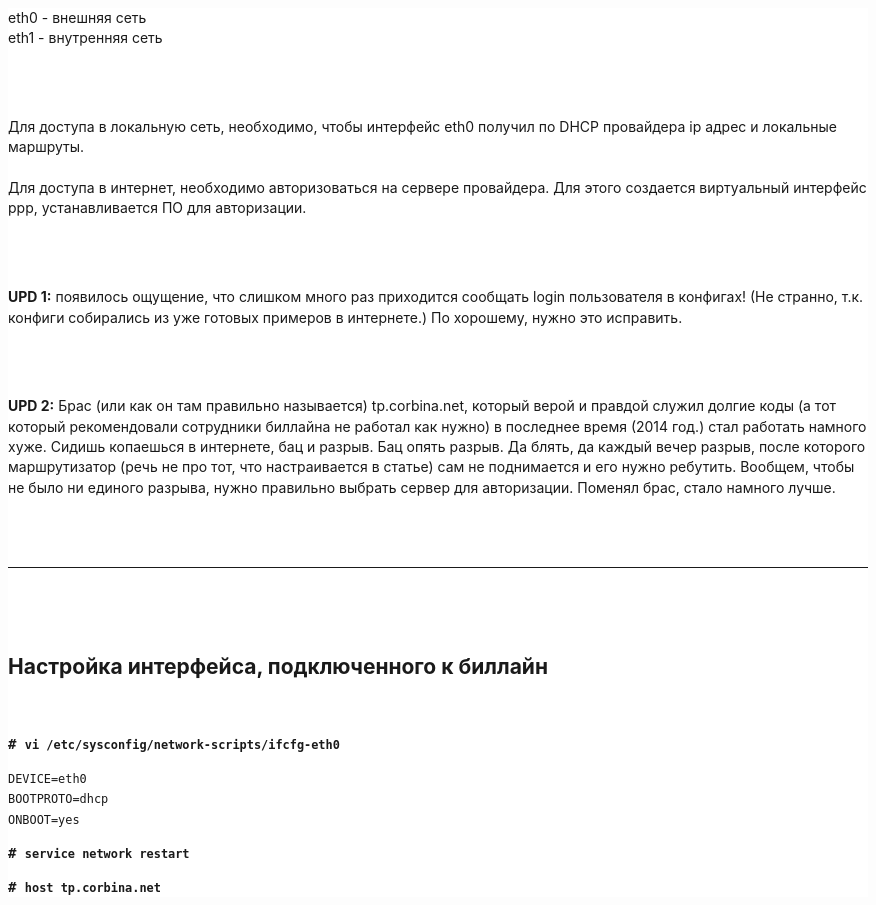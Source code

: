 eth0 - внешняя сеть<br/>
eth1 - внутренняя сеть

<br/><br/>



Для доступа в локальную сеть, необходимо, чтобы интерфейс eth0 получил по DHCP провайдера ip адрес и локальные маршруты.<br/><br/>
Для доступа в интернет, необходимо авторизоваться на сервере провайдера. Для этого создается виртуальный интерфейс ppp, устанавливается ПО для авторизации.


<br/><br/>

<strong>UPD 1:</strong> появилось ощущение, что слишком много раз приходится сообщать login пользователя в конфигах! (Не странно, т.к. конфиги собирались из уже готовых примеров в интернете.) По хорошему, нужно это исправить.

<br/><br/>

<strong>UPD 2:</strong> Брас (или как он там правильно называется) tp.corbina.net,
который верой и правдой служил долгие коды (а тот который рекомендовали сотрудники биллайна не работал как нужно) в последнее время (2014 год.) стал работать
намного хуже. Сидишь копаешься в интернете, бац и разрыв. Бац опять разрыв. Да блять, да каждый вечер разрыв,
после которого маршрутизатор (речь не про тот, что настраивается в статье) сам не поднимается и его нужно ребутить.
Вообщем, чтобы не было ни единого разрыва, нужно правильно выбрать сервер для авторизации. Поменял брас, стало намного лучше.


<br/><br/>
<hr/>
<br/><br/>


<h2>Настройка интерфейса, подключенного к биллайн</h3>

<br/>

<pre class="blue_border">
<strong class="userinput"># <code>vi /etc/sysconfig/network-scripts/ifcfg-eth0</code></strong>
</pre>

<pre class="white_border">
<code>DEVICE=eth0
BOOTPROTO=dhcp
ONBOOT=yes</code>
</pre>


<pre class="blue_border">
<strong class="userinput"># <code>service network restart</code></strong>
</pre>


<pre class="blue_border">
<strong class="userinput"># <code>host tp.corbina.net</code></strong>
</pre>
